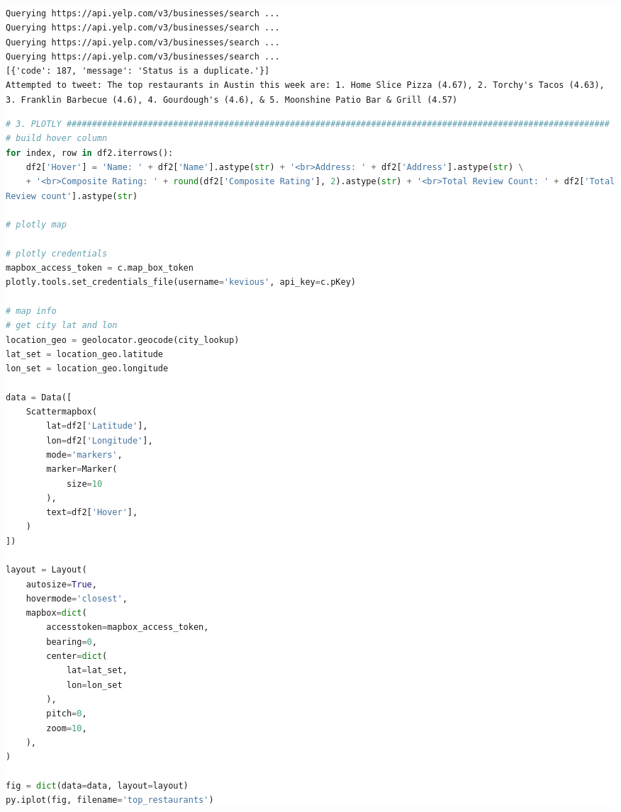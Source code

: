     Querying https://api.yelp.com/v3/businesses/search ...
    Querying https://api.yelp.com/v3/businesses/search ...
    Querying https://api.yelp.com/v3/businesses/search ...
    Querying https://api.yelp.com/v3/businesses/search ...
    [{'code': 187, 'message': 'Status is a duplicate.'}]
    Attempted to tweet: The top restaurants in Austin this week are: 1. Home Slice Pizza (4.67), 2. Torchy's Tacos (4.63), 3. Franklin Barbecue (4.6), 4. Gourdough's (4.6), & 5. Moonshine Patio Bar & Grill (4.57)



```python
# 3. PLOTLY ###########################################################################################################
# build hover column
for index, row in df2.iterrows():
    df2['Hover'] = 'Name: ' + df2['Name'].astype(str) + '<br>Address: ' + df2['Address'].astype(str) \
    + '<br>Composite Rating: ' + round(df2['Composite Rating'], 2).astype(str) + '<br>Total Review Count: ' + df2['Total Review count'].astype(str)
    
# plotly map

# plotly credentials
mapbox_access_token = c.map_box_token
plotly.tools.set_credentials_file(username='kevious', api_key=c.pKey)

# map info
# get city lat and lon
location_geo = geolocator.geocode(city_lookup)
lat_set = location_geo.latitude
lon_set = location_geo.longitude

data = Data([
    Scattermapbox(
        lat=df2['Latitude'],
        lon=df2['Longitude'],
        mode='markers',
        marker=Marker(
            size=10
        ),
        text=df2['Hover'],
    )
])

layout = Layout(
    autosize=True,
    hovermode='closest',
    mapbox=dict(
        accesstoken=mapbox_access_token,
        bearing=0,
        center=dict(
            lat=lat_set,
            lon=lon_set
        ),
        pitch=0,
        zoom=10,
    ),
)

fig = dict(data=data, layout=layout)
py.iplot(fig, filename='top_restaurants')
```
